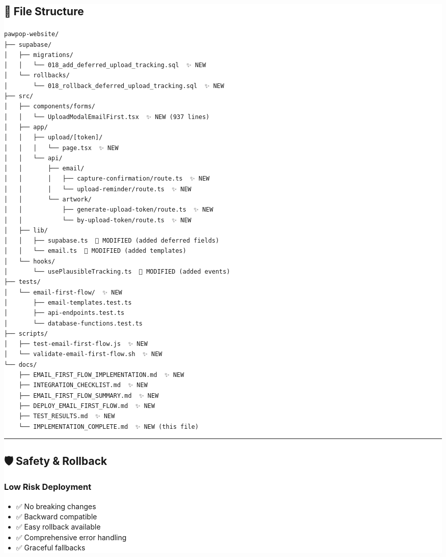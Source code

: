 
## 📂 File Structure

```
pawpop-website/
├── supabase/
│   ├── migrations/
│   │   └── 018_add_deferred_upload_tracking.sql  ✨ NEW
│   └── rollbacks/
│       └── 018_rollback_deferred_upload_tracking.sql  ✨ NEW
├── src/
│   ├── components/forms/
│   │   └── UploadModalEmailFirst.tsx  ✨ NEW (937 lines)
│   ├── app/
│   │   ├── upload/[token]/
│   │   │   └── page.tsx  ✨ NEW
│   │   └── api/
│   │       ├── email/
│   │       │   ├── capture-confirmation/route.ts  ✨ NEW
│   │       │   └── upload-reminder/route.ts  ✨ NEW
│   │       └── artwork/
│   │           ├── generate-upload-token/route.ts  ✨ NEW
│   │           └── by-upload-token/route.ts  ✨ NEW
│   ├── lib/
│   │   ├── supabase.ts  📝 MODIFIED (added deferred fields)
│   │   └── email.ts  📝 MODIFIED (added templates)
│   └── hooks/
│       └── usePlausibleTracking.ts  📝 MODIFIED (added events)
├── tests/
│   └── email-first-flow/  ✨ NEW
│       ├── email-templates.test.ts
│       ├── api-endpoints.test.ts
│       └── database-functions.test.ts
├── scripts/
│   ├── test-email-first-flow.js  ✨ NEW
│   └── validate-email-first-flow.sh  ✨ NEW
└── docs/
    ├── EMAIL_FIRST_FLOW_IMPLEMENTATION.md  ✨ NEW
    ├── INTEGRATION_CHECKLIST.md  ✨ NEW
    ├── EMAIL_FIRST_FLOW_SUMMARY.md  ✨ NEW
    ├── DEPLOY_EMAIL_FIRST_FLOW.md  ✨ NEW
    ├── TEST_RESULTS.md  ✨ NEW
    └── IMPLEMENTATION_COMPLETE.md  ✨ NEW (this file)
```

---

## 🛡️ Safety & Rollback

### Low Risk Deployment
- ✅ No breaking changes
- ✅ Backward compatible
- ✅ Easy rollback available
- ✅ Comprehensive error handling
- ✅ Graceful fallbacks
